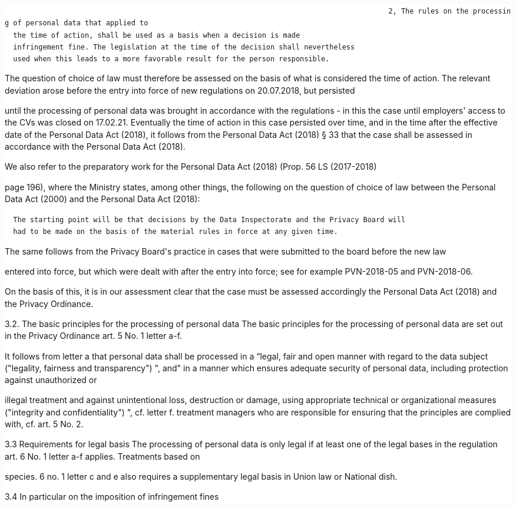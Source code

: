                                                                                                2, The rules on the processing of personal data that applied to
      the time of action, shall be used as a basis when a decision is made
      infringement fine. The legislation at the time of the decision shall nevertheless
      used when this leads to a more favorable result for the person responsible.

The question of choice of law must therefore be assessed on the basis of what is considered the time of action.
The relevant deviation arose before the entry into force of new regulations on 20.07.2018, but persisted

until the processing of personal data was brought in accordance with the regulations - in this
the case until employers' access to the CVs was closed on 17.02.21. Eventually
the time of action in this case persisted over time, and in the time after the effective date of
the Personal Data Act (2018), it follows from the Personal Data Act (2018) § 33 that the case
shall be assessed in accordance with the Personal Data Act (2018).

We also refer to the preparatory work for the Personal Data Act (2018) (Prop. 56 LS (2017-2018)

page 196), where the Ministry states, among other things, the following on the question of choice of law between
the Personal Data Act (2000) and the Personal Data Act (2018):

      The starting point will be that decisions by the Data Inspectorate and the Privacy Board will
      had to be made on the basis of the material rules in force at any given time.

The same follows from the Privacy Board's practice in cases that were submitted to the board before the new law

entered into force, but which were dealt with after the entry into force; see for example PVN-2018-05 and
PVN-2018-06.

On the basis of this, it is in our assessment clear that the case must be assessed accordingly
the Personal Data Act (2018) and the Privacy Ordinance.

3.2. The basic principles for the processing of personal data
The basic principles for the processing of personal data are set out in
the Privacy Ordinance art. 5 No. 1 letter a-f.

It follows from letter a that personal data shall be processed in a “legal, fair and open manner
with regard to the data subject ("legality, fairness and transparency") ", and" in a manner
which ensures adequate security of personal data, including protection against unauthorized or

illegal treatment and against unintentional loss, destruction or damage, using appropriate technical
or organizational measures ("integrity and confidentiality") ", cf. letter f.
treatment managers who are responsible for ensuring that the principles are complied with, cf. art. 5 No. 2.

3.3 Requirements for legal basis
The processing of personal data is only legal if at least one of the legal bases
in the regulation art. 6 No. 1 letter a-f applies. Treatments based on

species. 6 no. 1 letter c and e also requires a supplementary legal basis in Union law or
National dish.

3.4 In particular on the imposition of infringement fines
